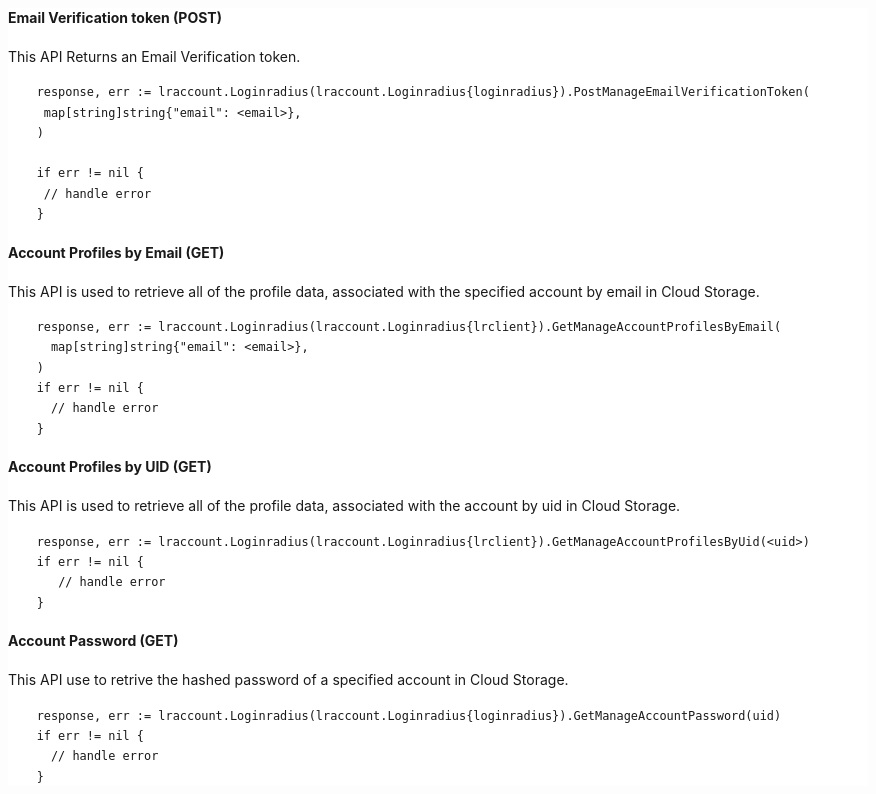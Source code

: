 
#### Email Verification token (POST)

This API Returns an Email Verification token.

```
    response, err := lraccount.Loginradius(lraccount.Loginradius{loginradius}).PostManageEmailVerificationToken(
     map[string]string{"email": <email>},
    )

    if err != nil {
     // handle error
    }
```


#### Account Profiles by Email (GET)

This API is used to retrieve all of the profile data, associated with the specified account by email in Cloud Storage.

```
    response, err := lraccount.Loginradius(lraccount.Loginradius{lrclient}).GetManageAccountProfilesByEmail(
      map[string]string{"email": <email>},
    )
    if err != nil {
      // handle error
    }
```


#### Account Profiles by UID (GET)

This API is used to retrieve all of the profile data, associated with the account by uid in Cloud Storage.


```
    response, err := lraccount.Loginradius(lraccount.Loginradius{lrclient}).GetManageAccountProfilesByUid(<uid>)
    if err != nil {
       // handle error
    }
```

#### Account Password (GET)

This API use to retrive the hashed password of a specified account in Cloud Storage.

```
    response, err := lraccount.Loginradius(lraccount.Loginradius{loginradius}).GetManageAccountPassword(uid)
    if err != nil {
      // handle error
    }
```
